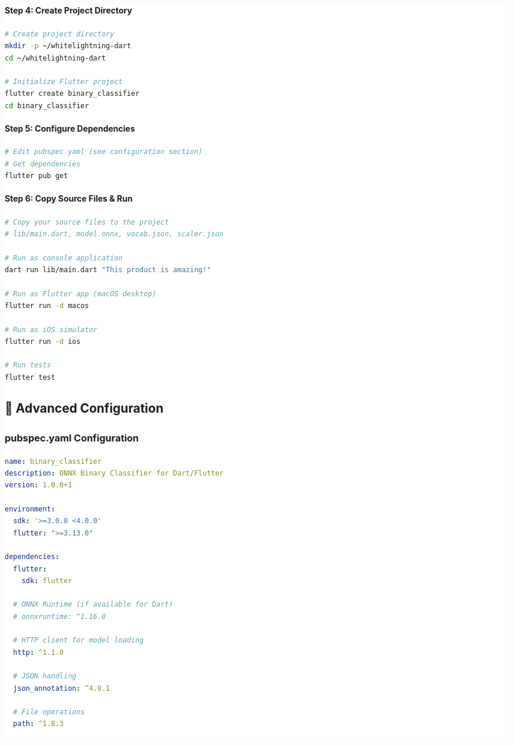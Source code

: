 #### Step 4: Create Project Directory
```bash
# Create project directory
mkdir -p ~/whitelightning-dart
cd ~/whitelightning-dart

# Initialize Flutter project
flutter create binary_classifier
cd binary_classifier
```

#### Step 5: Configure Dependencies
```bash
# Edit pubspec.yaml (see configuration section)
# Get dependencies
flutter pub get
```

#### Step 6: Copy Source Files & Run
```bash
# Copy your source files to the project
# lib/main.dart, model.onnx, vocab.json, scaler.json

# Run as console application
dart run lib/main.dart "This product is amazing!"

# Run as Flutter app (macOS desktop)
flutter run -d macos

# Run as iOS simulator
flutter run -d ios

# Run tests
flutter test
```

## 🔧 Advanced Configuration

### pubspec.yaml Configuration
```yaml
name: binary_classifier
description: ONNX Binary Classifier for Dart/Flutter
version: 1.0.0+1

environment:
  sdk: '>=3.0.0 <4.0.0'
  flutter: ">=3.13.0"

dependencies:
  flutter:
    sdk: flutter
  
  # ONNX Runtime (if available for Dart)
  # onnxruntime: ^1.16.0
  
  # HTTP client for model loading
  http: ^1.1.0
  
  # JSON handling
  json_annotation: ^4.8.1
  
  # File operations
  path: ^1.8.3
  
```